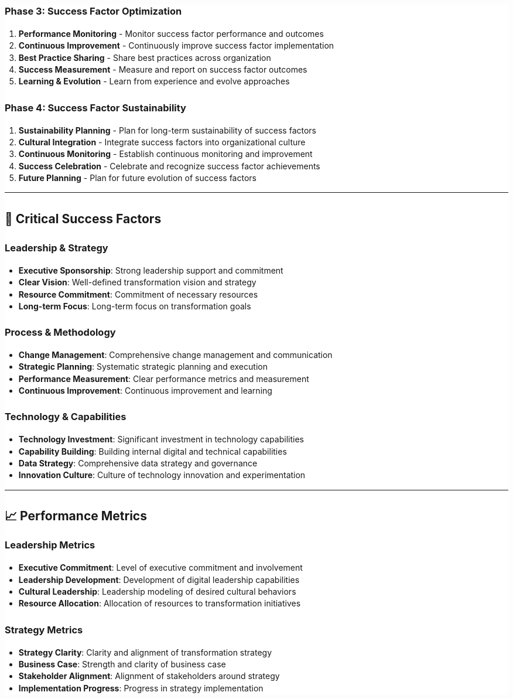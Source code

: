 ### **Phase 3: Success Factor Optimization**
1. **Performance Monitoring** - Monitor success factor performance and outcomes
2. **Continuous Improvement** - Continuously improve success factor implementation
3. **Best Practice Sharing** - Share best practices across organization
4. **Success Measurement** - Measure and report on success factor outcomes
5. **Learning & Evolution** - Learn from experience and evolve approaches

### **Phase 4: Success Factor Sustainability**
1. **Sustainability Planning** - Plan for long-term sustainability of success factors
2. **Cultural Integration** - Integrate success factors into organizational culture
3. **Continuous Monitoring** - Establish continuous monitoring and improvement
4. **Success Celebration** - Celebrate and recognize success factor achievements
5. **Future Planning** - Plan for future evolution of success factors

---

## 🔑 **Critical Success Factors**

### **Leadership & Strategy**
- **Executive Sponsorship**: Strong leadership support and commitment
- **Clear Vision**: Well-defined transformation vision and strategy
- **Resource Commitment**: Commitment of necessary resources
- **Long-term Focus**: Long-term focus on transformation goals

### **Process & Methodology**
- **Change Management**: Comprehensive change management and communication
- **Strategic Planning**: Systematic strategic planning and execution
- **Performance Measurement**: Clear performance metrics and measurement
- **Continuous Improvement**: Continuous improvement and learning

### **Technology & Capabilities**
- **Technology Investment**: Significant investment in technology capabilities
- **Capability Building**: Building internal digital and technical capabilities
- **Data Strategy**: Comprehensive data strategy and governance
- **Innovation Culture**: Culture of technology innovation and experimentation

---

## 📈 **Performance Metrics**

### **Leadership Metrics**
- **Executive Commitment**: Level of executive commitment and involvement
- **Leadership Development**: Development of digital leadership capabilities
- **Cultural Leadership**: Leadership modeling of desired cultural behaviors
- **Resource Allocation**: Allocation of resources to transformation initiatives

### **Strategy Metrics**
- **Strategy Clarity**: Clarity and alignment of transformation strategy
- **Business Case**: Strength and clarity of business case
- **Stakeholder Alignment**: Alignment of stakeholders around strategy
- **Implementation Progress**: Progress in strategy implementation
